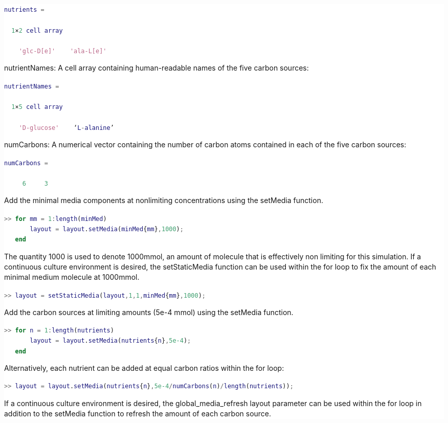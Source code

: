 ```matlab
nutrients =

  1×2 cell array

    'glc-D[e]'    'ala-L[e]'
```

nutrientNames: A cell array containing human-readable names of the five carbon sources:

```matlab
nutrientNames =

  1×5 cell array

    'D-glucose'    ‘L-alanine’
```

numCarbons: A numerical vector containing the number of carbon atoms contained in each of the five carbon sources:

```matlab
numCarbons =

     6     3
```

Add the minimal media components at nonlimiting concentrations using the setMedia function.

```matlab
>> for mm = 1:length(minMed)
       layout = layout.setMedia(minMed{mm},1000);
   end
```

The quantity 1000 is used to denote 1000mmol, an amount of molecule that is effectively non limiting for this simulation. If a continuous culture environment is desired, the setStaticMedia function can be used within the for loop to fix the amount of each minimal medium molecule at 1000mmol.

```matlab
>> layout = setStaticMedia(layout,1,1,minMed{mm},1000);
```

Add the carbon sources at limiting amounts (5e-4 mmol) using the setMedia function.

```matlab
>> for n = 1:length(nutrients)
       layout = layout.setMedia(nutrients{n},5e-4);
   end
```

Alternatively, each nutrient can be added at equal carbon ratios within the for loop:

```matlab
>> layout = layout.setMedia(nutrients{n},5e-4/numCarbons(n)/length(nutrients));
```

If a continuous culture environment is desired, the global_media_refresh layout parameter can be used within the for loop in addition to the setMedia function to refresh the amount of each carbon source.
